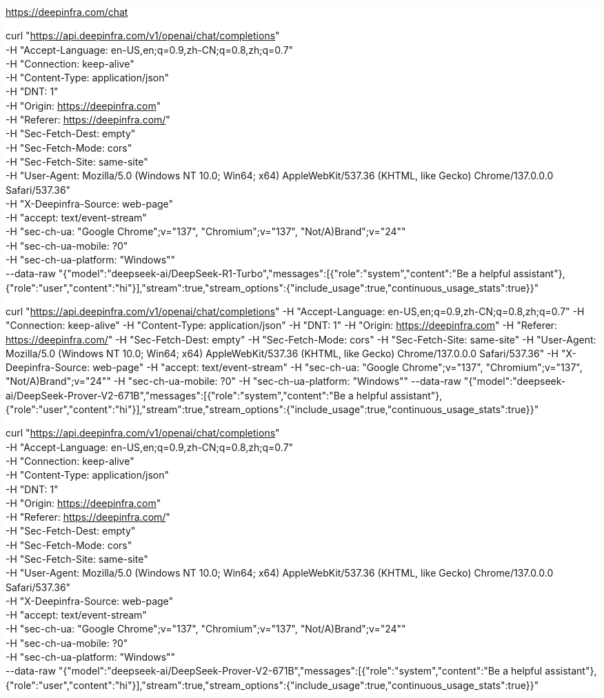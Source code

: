 
https://deepinfra.com/chat

curl "https://api.deepinfra.com/v1/openai/chat/completions" \
  -H "Accept-Language: en-US,en;q=0.9,zh-CN;q=0.8,zh;q=0.7" \
  -H "Connection: keep-alive" \
  -H "Content-Type: application/json" \
  -H "DNT: 1" \
  -H "Origin: https://deepinfra.com" \
  -H "Referer: https://deepinfra.com/" \
  -H "Sec-Fetch-Dest: empty" \
  -H "Sec-Fetch-Mode: cors" \
  -H "Sec-Fetch-Site: same-site" \
  -H "User-Agent: Mozilla/5.0 (Windows NT 10.0; Win64; x64) AppleWebKit/537.36 (KHTML, like Gecko) Chrome/137.0.0.0 Safari/537.36" \
  -H "X-Deepinfra-Source: web-page" \
  -H "accept: text/event-stream" \
  -H "sec-ch-ua: "Google Chrome";v="137", "Chromium";v="137", "Not/A)Brand";v="24"" \
  -H "sec-ch-ua-mobile: ?0" \
  -H "sec-ch-ua-platform: "Windows"" \
  --data-raw "{"model":"deepseek-ai/DeepSeek-R1-Turbo","messages":[{"role":"system","content":"Be a helpful assistant"},{"role":"user","content":"hi"}],"stream":true,"stream_options":{"include_usage":true,"continuous_usage_stats":true}}"




curl "https://api.deepinfra.com/v1/openai/chat/completions"   -H "Accept-Language: en-US,en;q=0.9,zh-CN;q=0.8,zh;q=0.7"   -H "Connection: keep-alive"   -H "Content-Type: application/json"   -H "DNT: 1"   -H "Origin: https://deepinfra.com"   -H "Referer: https://deepinfra.com/"   -H "Sec-Fetch-Dest: empty"   -H "Sec-Fetch-Mode: cors"   -H "Sec-Fetch-Site: same-site"   -H "User-Agent: Mozilla/5.0 (Windows NT 10.0; Win64; x64) AppleWebKit/537.36 (KHTML, like Gecko) Chrome/137.0.0.0 Safari/537.36"   -H "X-Deepinfra-Source: web-page"   -H "accept: text/event-stream"   -H "sec-ch-ua: "Google Chrome";v="137", "Chromium";v="137", "Not/A)Brand";v="24""   -H "sec-ch-ua-mobile: ?0"   -H "sec-ch-ua-platform: "Windows""   --data-raw "{"model":"deepseek-ai/DeepSeek-Prover-V2-671B","messages":[{"role":"system","content":"Be a helpful assistant"},{"role":"user","content":"hi"}],"stream":true,"stream_options":{"include_usage":true,"continuous_usage_stats":true}}"







curl "https://api.deepinfra.com/v1/openai/chat/completions" \
  -H "Accept-Language: en-US,en;q=0.9,zh-CN;q=0.8,zh;q=0.7" \
  -H "Connection: keep-alive" \
  -H "Content-Type: application/json" \
  -H "DNT: 1" \
  -H "Origin: https://deepinfra.com" \
  -H "Referer: https://deepinfra.com/" \
  -H "Sec-Fetch-Dest: empty" \
  -H "Sec-Fetch-Mode: cors" \
  -H "Sec-Fetch-Site: same-site" \
  -H "User-Agent: Mozilla/5.0 (Windows NT 10.0; Win64; x64) AppleWebKit/537.36 (KHTML, like Gecko) Chrome/137.0.0.0 Safari/537.36" \
  -H "X-Deepinfra-Source: web-page" \
  -H "accept: text/event-stream" \
  -H "sec-ch-ua: "Google Chrome";v="137", "Chromium";v="137", "Not/A)Brand";v="24"" \
  -H "sec-ch-ua-mobile: ?0" \
  -H "sec-ch-ua-platform: "Windows"" \
  --data-raw "{"model":"deepseek-ai/DeepSeek-Prover-V2-671B","messages":[{"role":"system","content":"Be a helpful assistant"},{"role":"user","content":"hi"}],"stream":true,"stream_options":{"include_usage":true,"continuous_usage_stats":true}}"
